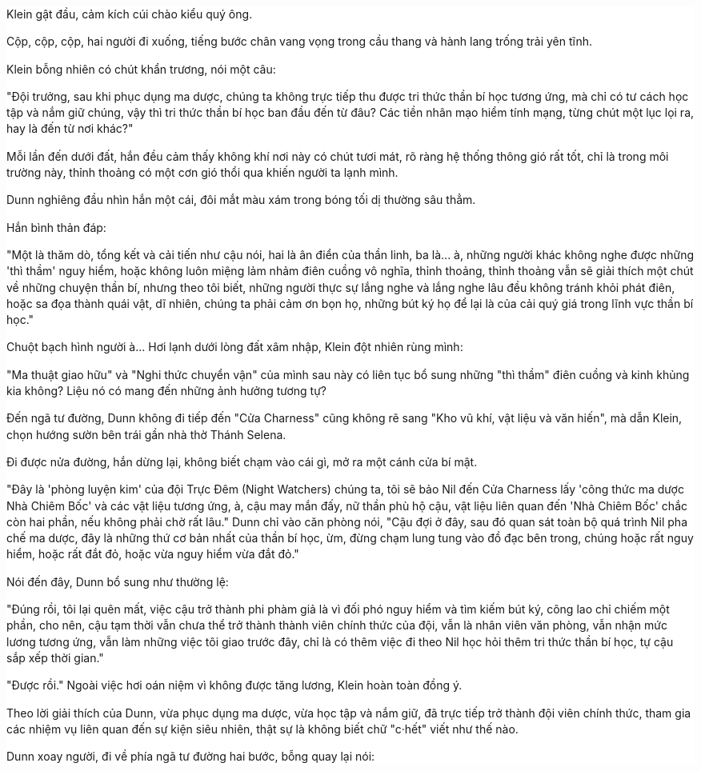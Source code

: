 Klein gật đầu, cảm kích cúi chào kiểu quý ông.

Cộp, cộp, cộp, hai người đi xuống, tiếng bước chân vang vọng trong cầu thang và hành lang trống trải yên tĩnh.

Klein bỗng nhiên có chút khẩn trương, nói một câu:

"Đội trưởng, sau khi phục dụng ma dược, chúng ta không trực tiếp thu được tri thức thần bí học tương ứng, mà chỉ có tư cách học tập và nắm giữ chúng, vậy thì tri thức thần bí học ban đầu đến từ đâu? Các tiền nhân mạo hiểm tính mạng, từng chút một lục lọi ra, hay là đến từ nơi khác?"

Mỗi lần đến dưới đất, hắn đều cảm thấy không khí nơi này có chút tươi mát, rõ ràng hệ thống thông gió rất tốt, chỉ là trong môi trường này, thỉnh thoảng có một cơn gió thổi qua khiến người ta lạnh mình.

Dunn nghiêng đầu nhìn hắn một cái, đôi mắt màu xám trong bóng tối dị thường sâu thẳm.

Hắn bình thản đáp:

"Một là thăm dò, tổng kết và cải tiến như cậu nói, hai là ân điển của thần linh, ba là... à, những người khác không nghe được những 'thì thầm' nguy hiểm, hoặc không luôn miệng lảm nhảm điên cuồng vô nghĩa, thỉnh thoảng, thỉnh thoảng vẫn sẽ giải thích một chút về những chuyện thần bí, nhưng theo tôi biết, những người thực sự lắng nghe và lắng nghe lâu đều không tránh khỏi phát điên, hoặc sa đọa thành quái vật, dĩ nhiên, chúng ta phải cảm ơn bọn họ, những bút ký họ để lại là của cải quý giá trong lĩnh vực thần bí học."

Chuột bạch hình người à... Hơi lạnh dưới lòng đất xâm nhập, Klein đột nhiên rùng mình:

"Ma thuật giao hữu" và "Nghi thức chuyển vận" của mình sau này có liên tục bổ sung những "thì thầm" điên cuồng và kinh khủng kia không? Liệu nó có mang đến những ảnh hưởng tương tự?

Đến ngã tư đường, Dunn không đi tiếp đến "Cửa Charness" cũng không rẽ sang "Kho vũ khí, vật liệu và văn hiến", mà dẫn Klein, chọn hướng sườn bên trái gần nhà thờ Thánh Selena.

Đi được nửa đường, hắn dừng lại, không biết chạm vào cái gì, mở ra một cánh cửa bí mật.

"Đây là 'phòng luyện kim' của đội Trực Đêm (Night Watchers) chúng ta, tôi sẽ bảo Nil đến Cửa Charness lấy 'công thức ma dược Nhà Chiêm Bốc' và các vật liệu tương ứng, à, cậu may mắn đấy, nữ thần phù hộ cậu, vật liệu liên quan đến 'Nhà Chiêm Bốc' chắc còn hai phần, nếu không phải chờ rất lâu." Dunn chỉ vào căn phòng nói, "Cậu đợi ở đây, sau đó quan sát toàn bộ quá trình Nil pha chế ma dược, đây là những thứ cơ bản nhất của thần bí học, ừm, đừng chạm lung tung vào đồ đạc bên trong, chúng hoặc rất nguy hiểm, hoặc rất đắt đỏ, hoặc vừa nguy hiểm vừa đắt đỏ."

Nói đến đây, Dunn bổ sung như thường lệ:

"Đúng rồi, tôi lại quên mất, việc cậu trở thành phi phàm giả là vì đối phó nguy hiểm và tìm kiếm bút ký, công lao chỉ chiếm một phần, cho nên, cậu tạm thời vẫn chưa thể trở thành thành viên chính thức của đội, vẫn là nhân viên văn phòng, vẫn nhận mức lương tương ứng, vẫn làm những việc tôi giao trước đây, chỉ là có thêm việc đi theo Nil học hỏi thêm tri thức thần bí học, tự cậu sắp xếp thời gian."

"Được rồi." Ngoài việc hơi oán niệm vì không được tăng lương, Klein hoàn toàn đồng ý.

Theo lời giải thích của Dunn, vừa phục dụng ma dược, vừa học tập và nắm giữ, đã trực tiếp trở thành đội viên chính thức, tham gia các nhiệm vụ liên quan đến sự kiện siêu nhiên, thật sự là không biết chữ "c·hết" viết như thế nào.

Dunn xoay người, đi về phía ngã tư đường hai bước, bỗng quay lại nói:
